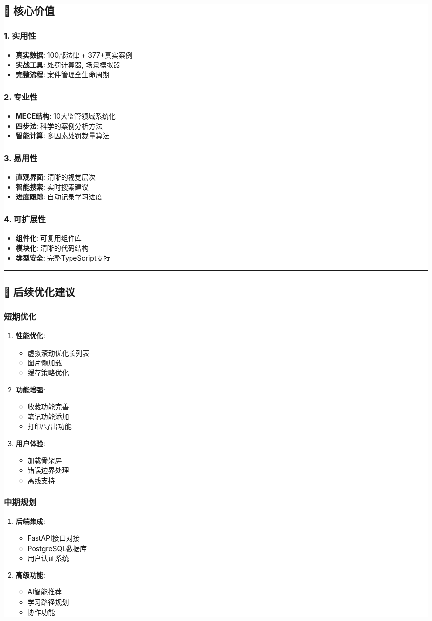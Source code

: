 
## 🎯 核心价值

### 1. 实用性
- **真实数据**: 100部法律 + 377+真实案例
- **实战工具**: 处罚计算器, 场景模拟器
- **完整流程**: 案件管理全生命周期

### 2. 专业性
- **MECE结构**: 10大监管领域系统化
- **四步法**: 科学的案例分析方法
- **智能计算**: 多因素处罚裁量算法

### 3. 易用性
- **直观界面**: 清晰的视觉层次
- **智能搜索**: 实时搜索建议
- **进度跟踪**: 自动记录学习进度

### 4. 可扩展性
- **组件化**: 可复用组件库
- **模块化**: 清晰的代码结构
- **类型安全**: 完整TypeScript支持

---

## 📝 后续优化建议

### 短期优化
1. **性能优化**:
   - 虚拟滚动优化长列表
   - 图片懒加载
   - 缓存策略优化

2. **功能增强**:
   - 收藏功能完善
   - 笔记功能添加
   - 打印/导出功能

3. **用户体验**:
   - 加载骨架屏
   - 错误边界处理
   - 离线支持

### 中期规划
1. **后端集成**:
   - FastAPI接口对接
   - PostgreSQL数据库
   - 用户认证系统

2. **高级功能**:
   - AI智能推荐
   - 学习路径规划
   - 协作功能
